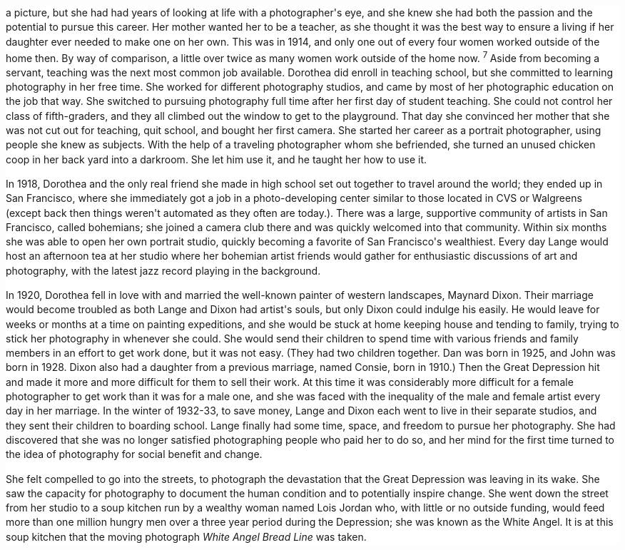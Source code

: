 a picture, but she had had years of looking at life with a photographer's eye, and she knew she had both the passion and the potential to pursue this career. Her mother wanted her to be a teacher, as she thought it was the best way to ensure a living if her daughter ever needed to make one on her own. This was in 1914, and only one out of every four women worked outside of the home then. By way of comparison, a little over twice as many women work outside of the home now.
<sup>
7
</sup>
Aside from becoming a servant, teaching was the next most common job available. Dorothea did enroll in teaching school, but she committed to learning photography in her free time. She worked for different photography studios, and came by most of her photographic education on the job that way. She switched to pursuing photography full time after her first day of student teaching. She could not control her class of fifth-graders, and they all climbed out the window to get to the playground. That day she convinced her mother that she was not cut out for teaching, quit school, and bought her first camera. She started her career as a portrait photographer, using people she knew as subjects. With the help of a traveling photographer whom she befriended, she turned an unused chicken coop in her back yard into a darkroom. She let him use it, and he taught her how to use it.
</p>
<p>
In 1918, Dorothea and the only real friend she made in high school set out together to travel around the world; they ended up in San Francisco, where she immediately got a job in a photo-developing center similar to those located in CVS or Walgreens (except back then things weren't automated as they often are today.). There was a large, supportive community of artists in San Francisco, called bohemians; she joined a camera club there and was quickly welcomed into that community. Within six months she was able to open her own portrait studio, quickly becoming a favorite of San Francisco's wealthiest. Every day Lange would host an afternoon tea at her studio where her bohemian artist friends would gather for enthusiastic discussions of art and photography, with the latest jazz record playing in the background.
</p>
<p>
In 1920, Dorothea fell in love with and married the well-known painter of western landscapes, Maynard Dixon. Their marriage would become troubled as both Lange and Dixon had artist's souls, but only Dixon could indulge his easily. He would leave for weeks or months at a time on painting expeditions, and she would be stuck at home keeping house and tending to family, trying to stick her photography in whenever she could. She would send their children to spend time with various friends and family members in an effort to get work done, but it was not easy. (They had two children together. Dan was born in 1925, and John was born in 1928. Dixon also had a daughter from a previous marriage, named Consie, born in 1910.)  Then the Great Depression hit and made it more and more difficult for them to sell their work. At this time it was considerably more difficult for a female photographer to get work than it was for a male one, and she was faced with the inequality of the male and female artist every day in her marriage. In the winter of 1932-33, to save money, Lange and Dixon each went to live in their separate studios, and they sent their children to boarding school. Lange finally had some time, space, and freedom to pursue her photography. She had discovered that she was no longer satisfied photographing people who paid her to do so, and her mind for the first time turned to the idea of photography for social benefit and change.
</p>
<p>
She felt compelled to go into the streets, to photograph the devastation that the Great Depression was leaving in its wake. She saw the capacity for photography to document the human condition and to potentially inspire change. She went down the street from her studio to a soup kitchen run by a wealthy woman named Lois Jordan who, with little or no outside funding, would feed more than one million hungry men over a three year period during the Depression; she was known as the White Angel. It is at this soup kitchen that the moving photograph
<i>
White Angel Bread Line
</i>
was taken.
</p>
<p>